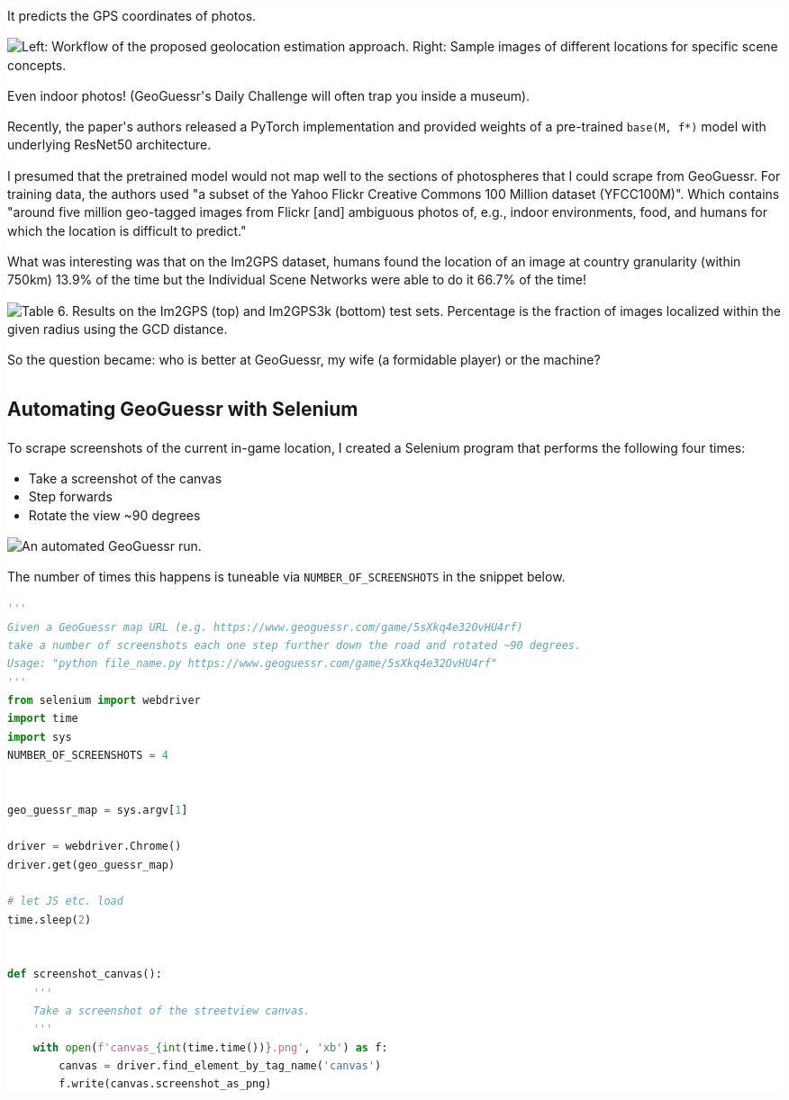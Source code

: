 It predicts the GPS coordinates of photos. 

![Left: Workflow of the proposed geolocation estimation approach. Right: Sample
images of different locations for specific scene concepts.](paper-illustration.png)

Even indoor photos! (GeoGuessr's Daily Challenge will often trap you inside a museum).

Recently, the paper's authors released a PyTorch implementation and provided weights of a pre-trained `base(M, f*)` model with underlying ResNet50 architecture.

I presumed that the pretrained model would not map well to the sections of photospheres that I could scrape from GeoGuessr. For training data, the authors used "a subset of the Yahoo Flickr Creative Commons 100 Million dataset (YFCC100M)". Which contains "around five million geo-tagged images from Flickr [and] ambiguous photos of, e.g., indoor environments, food, and humans for which the location is difficult to predict."

What was interesting was that on the Im2GPS dataset, humans found the location of an image at country granularity (within 750km) 13.9% of the time but the Individual Scene Networks were able to do it 66.7% of the time!

![Table 6. Results on the Im2GPS (top) and Im2GPS3k (bottom) test sets. Percentage is the fraction of images localized within the given radius using the GCD distance.](table6.png)

So the question became: who is better at GeoGuessr, my wife (a formidable player) or the machine?

## Automating GeoGuessr with Selenium

To scrape screenshots of the current in-game location, I created a Selenium program that performs the following four times:

- Take a screenshot of the canvas
- Step forwards
- Rotate the view ~90 degrees

![An automated GeoGuessr run.](selenium.gif)

The number of times this happens is tuneable via `NUMBER_OF_SCREENSHOTS` in the snippet below.

```python
'''
Given a GeoGuessr map URL (e.g. https://www.geoguessr.com/game/5sXkq4e32OvHU4rf)
take a number of screenshots each one step further down the road and rotated ~90 degrees.
Usage: "python file_name.py https://www.geoguessr.com/game/5sXkq4e32OvHU4rf"
'''
from selenium import webdriver
import time
import sys
NUMBER_OF_SCREENSHOTS = 4


geo_guessr_map = sys.argv[1]

driver = webdriver.Chrome()
driver.get(geo_guessr_map)

# let JS etc. load
time.sleep(2)


def screenshot_canvas():
    '''
    Take a screenshot of the streetview canvas.
    '''
    with open(f'canvas_{int(time.time())}.png', 'xb') as f:
        canvas = driver.find_element_by_tag_name('canvas')
        f.write(canvas.screenshot_as_png)


```